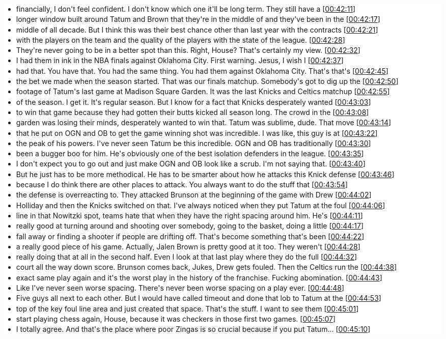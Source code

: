 *  financially, I don't feel confident. I don't know which one it'll be long term. They still have a [[00:42:11](https://www.youtube.com/watch?v=R79xfNTSyHE&t=2531.36s)]
*  longer window built around Tatum and Brown that they're in the middle of and they've been in the [[00:42:17](https://www.youtube.com/watch?v=R79xfNTSyHE&t=2537.36s)]
*  middle of all decade. But I think this was their best chance other than last year with the contracts [[00:42:21](https://www.youtube.com/watch?v=R79xfNTSyHE&t=2541.04s)]
*  with the players on the team and the quality of the players with the state of the league. [[00:42:28](https://www.youtube.com/watch?v=R79xfNTSyHE&t=2548.48s)]
*  They're never going to be in a better spot than this. Right, House? That's certainly my view. [[00:42:32](https://www.youtube.com/watch?v=R79xfNTSyHE&t=2552.8s)]
*  I had them in ink in the NBA finals against Oklahoma City. First warning. Jesus, I wish I [[00:42:37](https://www.youtube.com/watch?v=R79xfNTSyHE&t=2557.76s)]
*  had that. You have that. You had the same thing. You had them against Oklahoma City. That's that's [[00:42:45](https://www.youtube.com/watch?v=R79xfNTSyHE&t=2565.0400000000004s)]
*  the bet we made when the season started. That was our finals matchup. Somebody's got to dig up the [[00:42:50](https://www.youtube.com/watch?v=R79xfNTSyHE&t=2570.6400000000003s)]
*  footage of Tatum's last game at Madison Square Garden. It was the last Knicks and Celtics matchup [[00:42:55](https://www.youtube.com/watch?v=R79xfNTSyHE&t=2575.5200000000004s)]
*  of the season. I get it. It's regular season. But I know for a fact that Knicks desperately wanted [[00:43:03](https://www.youtube.com/watch?v=R79xfNTSyHE&t=2583.68s)]
*  to win that game because they had gotten their butts kicked all season long. The crowd in the [[00:43:08](https://www.youtube.com/watch?v=R79xfNTSyHE&t=2588.64s)]
*  garden was losing their minds, desperately wanted to win that. Tatum was sublime, dude. That move [[00:43:14](https://www.youtube.com/watch?v=R79xfNTSyHE&t=2594.3999999999996s)]
*  that he put on OGN and OB to get the game winning shot was incredible. I was like, this guy is at [[00:43:22](https://www.youtube.com/watch?v=R79xfNTSyHE&t=2602.64s)]
*  the peak of his powers. I've never seen Tatum be this incredible. OGN and OB has traditionally [[00:43:30](https://www.youtube.com/watch?v=R79xfNTSyHE&t=2610.0s)]
*  been a bugger boo for him. He's obviously one of the best isolation defenders in the league. [[00:43:35](https://www.youtube.com/watch?v=R79xfNTSyHE&t=2615.76s)]
*  I don't expect you to go out and just make OGN and OB look like a scrub. I'm not saying that. [[00:43:40](https://www.youtube.com/watch?v=R79xfNTSyHE&t=2620.8s)]
*  But he just has to be more methodical. He has to be smarter about how he attacks this Knick defense [[00:43:46](https://www.youtube.com/watch?v=R79xfNTSyHE&t=2626.4s)]
*  because I do think there are other places to attack. You always want to do the stuff that [[00:43:54](https://www.youtube.com/watch?v=R79xfNTSyHE&t=2634.0s)]
*  the defense is overreacting to. They attacked Brunson at the beginning of the game with Drew [[00:44:02](https://www.youtube.com/watch?v=R79xfNTSyHE&t=2642.0s)]
*  Holliday and then the Knicks switched on that. I've always noticed when they put Tatum at the foul [[00:44:06](https://www.youtube.com/watch?v=R79xfNTSyHE&t=2646.88s)]
*  line in that Nowitzki spot, teams hate that when they have the right spacing around him. He's [[00:44:11](https://www.youtube.com/watch?v=R79xfNTSyHE&t=2651.28s)]
*  really good at turning around and shooting over somebody, going to the basket, doing a little [[00:44:17](https://www.youtube.com/watch?v=R79xfNTSyHE&t=2657.36s)]
*  fall away or finding a shooter if people are drifting off. That's become something that's been [[00:44:22](https://www.youtube.com/watch?v=R79xfNTSyHE&t=2662.4s)]
*  a really good piece of his game. Actually, Jalen Brown is pretty good at it too. They weren't [[00:44:28](https://www.youtube.com/watch?v=R79xfNTSyHE&t=2668.64s)]
*  really doing that at all in the second half. Even I look at that last play where they do the full [[00:44:32](https://www.youtube.com/watch?v=R79xfNTSyHE&t=2672.96s)]
*  court all the way down score. Brunson comes back, Jukes, Drew gets fouled. Then the Celtics run the [[00:44:38](https://www.youtube.com/watch?v=R79xfNTSyHE&t=2678.4s)]
*  exact same play again and it's the worst play in the history of the franchise. Fucking abomination. [[00:44:43](https://www.youtube.com/watch?v=R79xfNTSyHE&t=2683.52s)]
*  Like I've never seen worse spacing. There's never been worse spacing on a play ever. [[00:44:48](https://www.youtube.com/watch?v=R79xfNTSyHE&t=2688.88s)]
*  Five guys all next to each other. But I would have called timeout and done that lob to Tatum at the [[00:44:53](https://www.youtube.com/watch?v=R79xfNTSyHE&t=2693.28s)]
*  top of the key foul line area and just created that space. That's the stuff. I want to see them [[00:45:01](https://www.youtube.com/watch?v=R79xfNTSyHE&t=2701.04s)]
*  start playing chess again, House, because it was checkers in those first two games. [[00:45:07](https://www.youtube.com/watch?v=R79xfNTSyHE&t=2707.04s)]
*  I totally agree. And that's the place where poor Zingas is so crucial because if you put Tatum... [[00:45:10](https://www.youtube.com/watch?v=R79xfNTSyHE&t=2710.64s)]